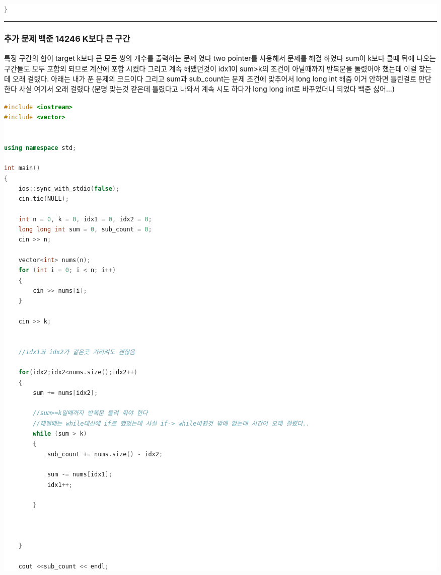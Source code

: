 ```c++
}
```

-------------------------------------------------------------------------------------------------------------------------------------------------------------------------------------------------




### 추가 문제 백준 14246 K보다 큰 구간 


특정 구간의 합이 target k보다 큰 모든 쌍의 개수를 출력하는 문제 였다 
two pointer를 사용해서 문제를 해결 하였다 sum이 k보다 클때 뒤에 나오는 구간들도 모두 포함외 되므로 계산에 포함 시켰다 그리고 계속 해맸던것이 idx1이 sum>k의 조건이 아닐때까지 반복문을 돌렸어야 했는데 이걸 찾는데 오래 걸렸다. 아래는 내가 푼 문제의 코드이다 그리고 sum과 sub_count는 문제 조건에 맞추어서 long long int 해줌 이거 안하면 틀린걸로 판단 한다 사실 여기서 오래 걸렸다 (분명 맞는것 같은데 틀렸다고 나와서 계속 시도 하다가 long long int로 바꾸었더니 되었다 백준 싫어...)   


```c++
#include <iostream>
#include <vector>


using namespace std;

int main()
{
	ios::sync_with_stdio(false);
	cin.tie(NULL);

	int n = 0, k = 0, idx1 = 0, idx2 = 0;
	long long int sum = 0, sub_count = 0;
	cin >> n;

	vector<int> nums(n);
	for (int i = 0; i < n; i++)
	{
		cin >> nums[i];
	}

	cin >> k;


	//idx1과 idx2가 같은곳 가리켜도 괜찮음 
    
	for(idx2;idx2<nums.size();idx2++)
	{
		sum += nums[idx2];
	
        //sum>=k일때까지 반복문 돌려 줘야 한다 
        //해맬때는 while대신에 if로 했었는데 사실 if-> while바뀐것 밖에 없는데 시간이 오래 걸렸다.. 
		while (sum > k)
		{
			sub_count += nums.size() - idx2;

			sum -= nums[idx1];
			idx1++;

		}
		
		

	}

	cout <<sub_count << endl;

```